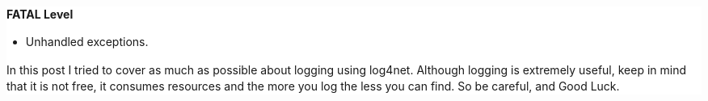 
  
  

**FATAL Level**

  
  

  
*   Unhandled exceptions.
  

  
  

  
  

In this post I tried to cover as much as possible about logging using log4net. Although logging is extremely useful, keep in mind that it is not free, it consumes resources and the more you log the less you can find. So be careful, and Good Luck.